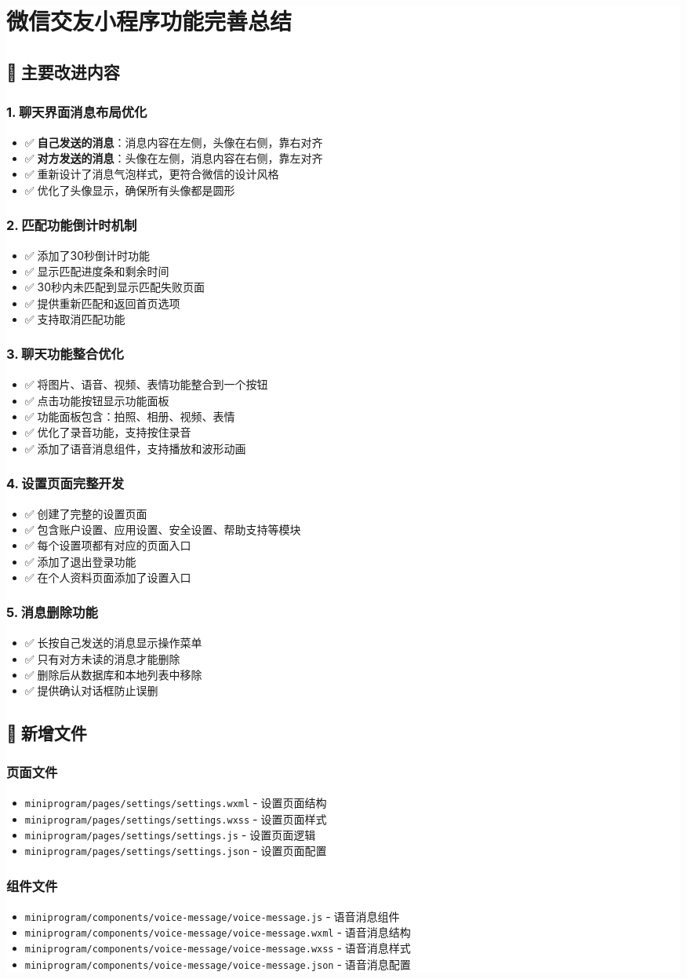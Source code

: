 # 微信交友小程序功能完善总结

## 🎯 主要改进内容

### 1. **聊天界面消息布局优化**
- ✅ **自己发送的消息**：消息内容在左侧，头像在右侧，靠右对齐
- ✅ **对方发送的消息**：头像在左侧，消息内容在右侧，靠左对齐
- ✅ 重新设计了消息气泡样式，更符合微信的设计风格
- ✅ 优化了头像显示，确保所有头像都是圆形

### 2. **匹配功能倒计时机制**
- ✅ 添加了30秒倒计时功能
- ✅ 显示匹配进度条和剩余时间
- ✅ 30秒内未匹配到显示匹配失败页面
- ✅ 提供重新匹配和返回首页选项
- ✅ 支持取消匹配功能

### 3. **聊天功能整合优化**
- ✅ 将图片、语音、视频、表情功能整合到一个按钮
- ✅ 点击功能按钮显示功能面板
- ✅ 功能面板包含：拍照、相册、视频、表情
- ✅ 优化了录音功能，支持按住录音
- ✅ 添加了语音消息组件，支持播放和波形动画

### 4. **设置页面完整开发**
- ✅ 创建了完整的设置页面
- ✅ 包含账户设置、应用设置、安全设置、帮助支持等模块
- ✅ 每个设置项都有对应的页面入口
- ✅ 添加了退出登录功能
- ✅ 在个人资料页面添加了设置入口

### 5. **消息删除功能**
- ✅ 长按自己发送的消息显示操作菜单
- ✅ 只有对方未读的消息才能删除
- ✅ 删除后从数据库和本地列表中移除
- ✅ 提供确认对话框防止误删

## 📁 新增文件

### 页面文件
- `miniprogram/pages/settings/settings.wxml` - 设置页面结构
- `miniprogram/pages/settings/settings.wxss` - 设置页面样式
- `miniprogram/pages/settings/settings.js` - 设置页面逻辑
- `miniprogram/pages/settings/settings.json` - 设置页面配置

### 组件文件
- `miniprogram/components/voice-message/voice-message.js` - 语音消息组件
- `miniprogram/components/voice-message/voice-message.wxml` - 语音消息结构
- `miniprogram/components/voice-message/voice-message.wxss` - 语音消息样式
- `miniprogram/components/voice-message/voice-message.json` - 语音消息配置
